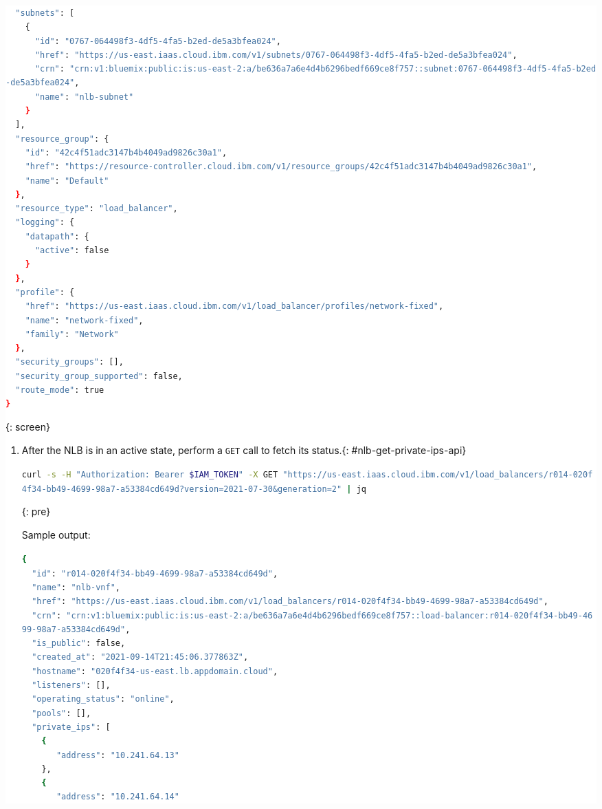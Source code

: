    ```sh
     "subnets": [
       {
         "id": "0767-064498f3-4df5-4fa5-b2ed-de5a3bfea024",
         "href": "https://us-east.iaas.cloud.ibm.com/v1/subnets/0767-064498f3-4df5-4fa5-b2ed-de5a3bfea024",
         "crn": "crn:v1:bluemix:public:is:us-east-2:a/be636a7a6e4d4b6296bedf669ce8f757::subnet:0767-064498f3-4df5-4fa5-b2ed-de5a3bfea024",
         "name": "nlb-subnet"
       }
     ],
     "resource_group": {
       "id": "42c4f51adc3147b4b4049ad9826c30a1",
       "href": "https://resource-controller.cloud.ibm.com/v1/resource_groups/42c4f51adc3147b4b4049ad9826c30a1",
       "name": "Default"
     },
     "resource_type": "load_balancer",
     "logging": {
       "datapath": {
         "active": false
       }
     },
     "profile": {
       "href": "https://us-east.iaas.cloud.ibm.com/v1/load_balancer/profiles/network-fixed",
       "name": "network-fixed",
       "family": "Network"
     },
     "security_groups": [],
     "security_group_supported": false,
     "route_mode": true
   }
   ```
   {: screen}

1. After the NLB is in an active state, perform a `GET` call to fetch its status.{: #nlb-get-private-ips-api}

   ```sh
   curl -s -H "Authorization: Bearer $IAM_TOKEN" -X GET "https://us-east.iaas.cloud.ibm.com/v1/load_balancers/r014-020f4f34-bb49-4699-98a7-a53384cd649d?version=2021-07-30&generation=2" | jq
   ```
   {: pre}

   Sample output:

   ```sh
   {
     "id": "r014-020f4f34-bb49-4699-98a7-a53384cd649d",
     "name": "nlb-vnf",
     "href": "https://us-east.iaas.cloud.ibm.com/v1/load_balancers/r014-020f4f34-bb49-4699-98a7-a53384cd649d",
     "crn": "crn:v1:bluemix:public:is:us-east-2:a/be636a7a6e4d4b6296bedf669ce8f757::load-balancer:r014-020f4f34-bb49-4699-98a7-a53384cd649d",
     "is_public": false,
     "created_at": "2021-09-14T21:45:06.377863Z",
     "hostname": "020f4f34-us-east.lb.appdomain.cloud",
     "listeners": [],
     "operating_status": "online",
     "pools": [],
     "private_ips": [
       {
          "address": "10.241.64.13"
       },
       {
          "address": "10.241.64.14"
   ```